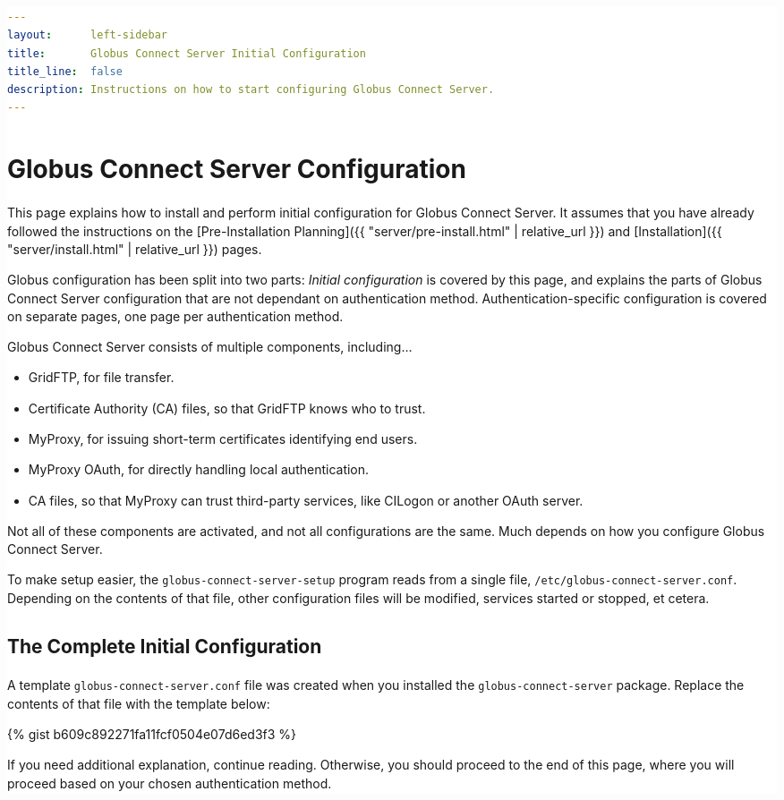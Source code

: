 ```yaml
---
layout:      left-sidebar
title:       Globus Connect Server Initial Configuration
title_line:  false
description: Instructions on how to start configuring Globus Connect Server.
---
```


# Globus Connect Server Configuration

This page explains how to install and perform initial configuration for Globus
Connect Server.  It assumes that you have already followed the instructions on
the [Pre-Installation Planning]({{ "server/pre-install.html" | relative_url }})
and [Installation]({{ "server/install.html" | relative_url }})
pages.

Globus configuration has been split into two parts: _Initial configuration_ is
covered by this page, and explains the parts of Globus Connect Server
configuration that are not dependant on authentication method.
Authentication-specific configuration is covered on separate pages, one page
per authentication method.

Globus Connect Server consists of multiple components, including…

* GridFTP, for file transfer.

* Certificate Authority (CA) files, so that GridFTP knows who to trust.

* MyProxy, for issuing short-term certificates identifying end users.

* MyProxy OAuth, for directly handling local authentication.

* CA files, so that MyProxy can trust third-party services, like CILogon or
  another OAuth server.

Not all of these components are activated, and not all configurations are the
same.  Much depends on how you configure Globus Connect Server.

To make setup easier, the `globus-connect-server-setup` program reads from a
single file, `/etc/globus-connect-server.conf`.  Depending on the contents of
that file, other configuration files will be modified, services started or
stopped, et cetera.

## The Complete Initial Configuration

A template `globus-connect-server.conf` file was created when you installed the
`globus-connect-server` package.  Replace the contents of that file with the
template below:

{% gist b609c892271fa11fcf0504e07d6ed3f3 %}

If you need additional explanation, continue reading.  Otherwise, you should
proceed to the end of this page, where you will proceed based on your chosen
authentication method.
